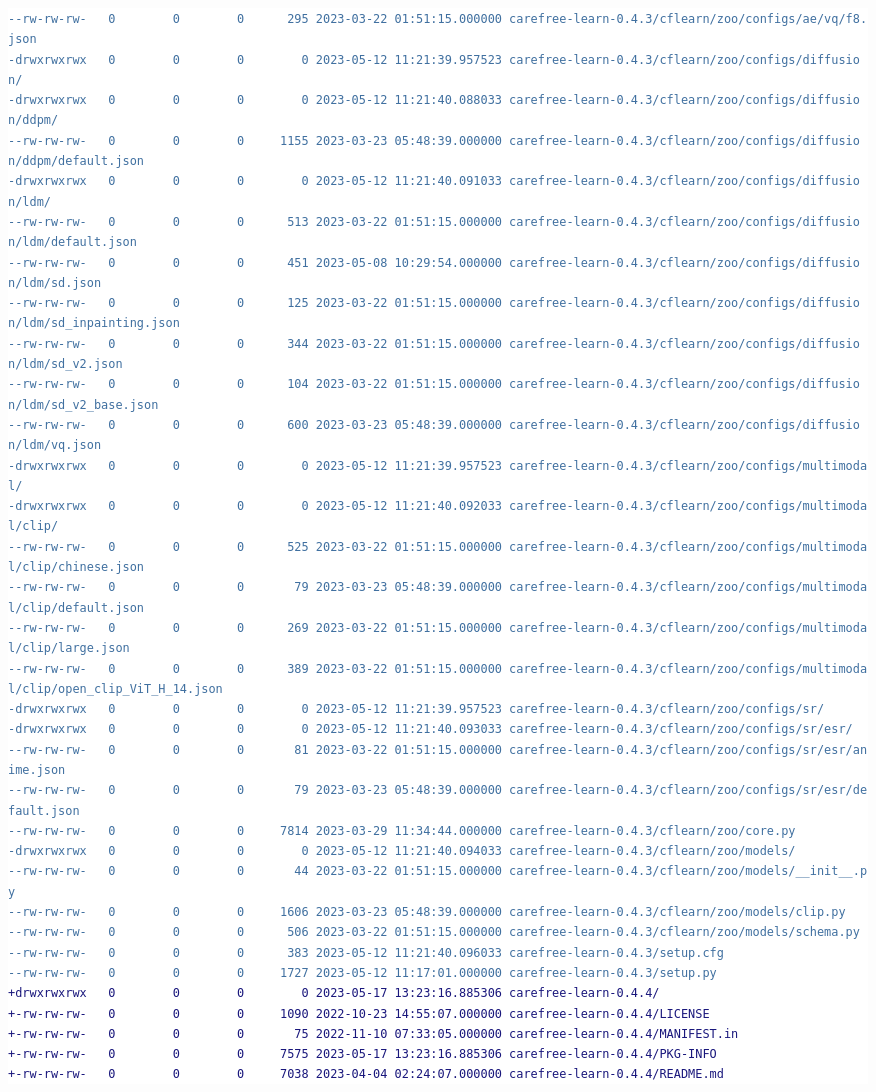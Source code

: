 ```diff
--rw-rw-rw-   0        0        0      295 2023-03-22 01:51:15.000000 carefree-learn-0.4.3/cflearn/zoo/configs/ae/vq/f8.json
-drwxrwxrwx   0        0        0        0 2023-05-12 11:21:39.957523 carefree-learn-0.4.3/cflearn/zoo/configs/diffusion/
-drwxrwxrwx   0        0        0        0 2023-05-12 11:21:40.088033 carefree-learn-0.4.3/cflearn/zoo/configs/diffusion/ddpm/
--rw-rw-rw-   0        0        0     1155 2023-03-23 05:48:39.000000 carefree-learn-0.4.3/cflearn/zoo/configs/diffusion/ddpm/default.json
-drwxrwxrwx   0        0        0        0 2023-05-12 11:21:40.091033 carefree-learn-0.4.3/cflearn/zoo/configs/diffusion/ldm/
--rw-rw-rw-   0        0        0      513 2023-03-22 01:51:15.000000 carefree-learn-0.4.3/cflearn/zoo/configs/diffusion/ldm/default.json
--rw-rw-rw-   0        0        0      451 2023-05-08 10:29:54.000000 carefree-learn-0.4.3/cflearn/zoo/configs/diffusion/ldm/sd.json
--rw-rw-rw-   0        0        0      125 2023-03-22 01:51:15.000000 carefree-learn-0.4.3/cflearn/zoo/configs/diffusion/ldm/sd_inpainting.json
--rw-rw-rw-   0        0        0      344 2023-03-22 01:51:15.000000 carefree-learn-0.4.3/cflearn/zoo/configs/diffusion/ldm/sd_v2.json
--rw-rw-rw-   0        0        0      104 2023-03-22 01:51:15.000000 carefree-learn-0.4.3/cflearn/zoo/configs/diffusion/ldm/sd_v2_base.json
--rw-rw-rw-   0        0        0      600 2023-03-23 05:48:39.000000 carefree-learn-0.4.3/cflearn/zoo/configs/diffusion/ldm/vq.json
-drwxrwxrwx   0        0        0        0 2023-05-12 11:21:39.957523 carefree-learn-0.4.3/cflearn/zoo/configs/multimodal/
-drwxrwxrwx   0        0        0        0 2023-05-12 11:21:40.092033 carefree-learn-0.4.3/cflearn/zoo/configs/multimodal/clip/
--rw-rw-rw-   0        0        0      525 2023-03-22 01:51:15.000000 carefree-learn-0.4.3/cflearn/zoo/configs/multimodal/clip/chinese.json
--rw-rw-rw-   0        0        0       79 2023-03-23 05:48:39.000000 carefree-learn-0.4.3/cflearn/zoo/configs/multimodal/clip/default.json
--rw-rw-rw-   0        0        0      269 2023-03-22 01:51:15.000000 carefree-learn-0.4.3/cflearn/zoo/configs/multimodal/clip/large.json
--rw-rw-rw-   0        0        0      389 2023-03-22 01:51:15.000000 carefree-learn-0.4.3/cflearn/zoo/configs/multimodal/clip/open_clip_ViT_H_14.json
-drwxrwxrwx   0        0        0        0 2023-05-12 11:21:39.957523 carefree-learn-0.4.3/cflearn/zoo/configs/sr/
-drwxrwxrwx   0        0        0        0 2023-05-12 11:21:40.093033 carefree-learn-0.4.3/cflearn/zoo/configs/sr/esr/
--rw-rw-rw-   0        0        0       81 2023-03-22 01:51:15.000000 carefree-learn-0.4.3/cflearn/zoo/configs/sr/esr/anime.json
--rw-rw-rw-   0        0        0       79 2023-03-23 05:48:39.000000 carefree-learn-0.4.3/cflearn/zoo/configs/sr/esr/default.json
--rw-rw-rw-   0        0        0     7814 2023-03-29 11:34:44.000000 carefree-learn-0.4.3/cflearn/zoo/core.py
-drwxrwxrwx   0        0        0        0 2023-05-12 11:21:40.094033 carefree-learn-0.4.3/cflearn/zoo/models/
--rw-rw-rw-   0        0        0       44 2023-03-22 01:51:15.000000 carefree-learn-0.4.3/cflearn/zoo/models/__init__.py
--rw-rw-rw-   0        0        0     1606 2023-03-23 05:48:39.000000 carefree-learn-0.4.3/cflearn/zoo/models/clip.py
--rw-rw-rw-   0        0        0      506 2023-03-22 01:51:15.000000 carefree-learn-0.4.3/cflearn/zoo/models/schema.py
--rw-rw-rw-   0        0        0      383 2023-05-12 11:21:40.096033 carefree-learn-0.4.3/setup.cfg
--rw-rw-rw-   0        0        0     1727 2023-05-12 11:17:01.000000 carefree-learn-0.4.3/setup.py
+drwxrwxrwx   0        0        0        0 2023-05-17 13:23:16.885306 carefree-learn-0.4.4/
+-rw-rw-rw-   0        0        0     1090 2022-10-23 14:55:07.000000 carefree-learn-0.4.4/LICENSE
+-rw-rw-rw-   0        0        0       75 2022-11-10 07:33:05.000000 carefree-learn-0.4.4/MANIFEST.in
+-rw-rw-rw-   0        0        0     7575 2023-05-17 13:23:16.885306 carefree-learn-0.4.4/PKG-INFO
+-rw-rw-rw-   0        0        0     7038 2023-04-04 02:24:07.000000 carefree-learn-0.4.4/README.md
```
